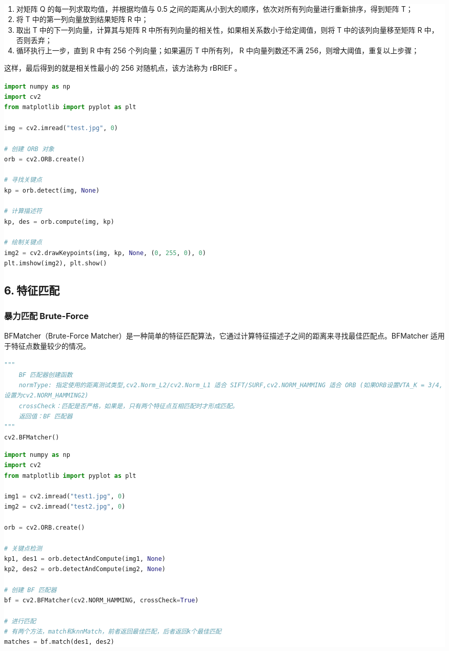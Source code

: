 1. 对矩阵 Q 的每一列求取均值，并根据均值与 0.5 之间的距离从小到大的顺序，依次对所有列向量进行重新排序，得到矩阵 T；
2. 将 T 中的第一列向量放到结果矩阵 R 中；
3. 取出 T 中的下一列向量，计算其与矩阵 R 中所有列向量的相关性，如果相关系数小于给定阈值，则将 T 中的该列向量移至矩阵 R 中，否则丢弃；
4. 循环执行上一步，直到 R 中有 256 个列向量；如果遍历 T 中所有列， R 中向量列数还不满 256，则增大阈值，重复以上步骤；

这样，最后得到的就是相关性最小的 256 对随机点，该方法称为 rBRIEF 。

```python
import numpy as np
import cv2
from matplotlib import pyplot as plt

img = cv2.imread("test.jpg", 0)

# 创建 ORB 对象
orb = cv2.ORB.create()

# 寻找关键点
kp = orb.detect(img, None)

# 计算描述符
kp, des = orb.compute(img, kp)

# 绘制关键点
img2 = cv2.drawKeypoints(img, kp, None, (0, 255, 0), 0)
plt.imshow(img2), plt.show()
```

## 6. 特征匹配

### 暴力匹配 Brute-Force

BFMatcher（Brute-Force Matcher）是一种简单的特征匹配算法，它通过计算特征描述子之间的距离来寻找最佳匹配点。BFMatcher 适用于特征点数量较少的情况。

```python
"""
	BF 匹配器创建函数
	normType: 指定使用的距离测试类型,cv2.Norm_L2/cv2.Norm_L1 适合 SIFT/SURF,cv2.NORM_HAMMING 适合 ORB (如果ORB设置VTA_K = 3/4,设置为cv2.NORM_HAMMING2)
	crossCheck：匹配是否严格，如果是，只有两个特征点互相匹配时才形成匹配。
	返回值：BF 匹配器
"""
cv2.BFMatcher()
```

```python
import numpy as np
import cv2
from matplotlib import pyplot as plt

img1 = cv2.imread("test1.jpg", 0)
img2 = cv2.imread("test2.jpg", 0)

orb = cv2.ORB.create()

# 关键点检测
kp1, des1 = orb.detectAndCompute(img1, None)
kp2, des2 = orb.detectAndCompute(img2, None)

# 创建 BF 匹配器
bf = cv2.BFMatcher(cv2.NORM_HAMMING, crossCheck=True)

# 进行匹配
# 有两个方法，match和knnMatch，前者返回最佳匹配，后者返回k个最佳匹配
matches = bf.match(des1, des2)

```
